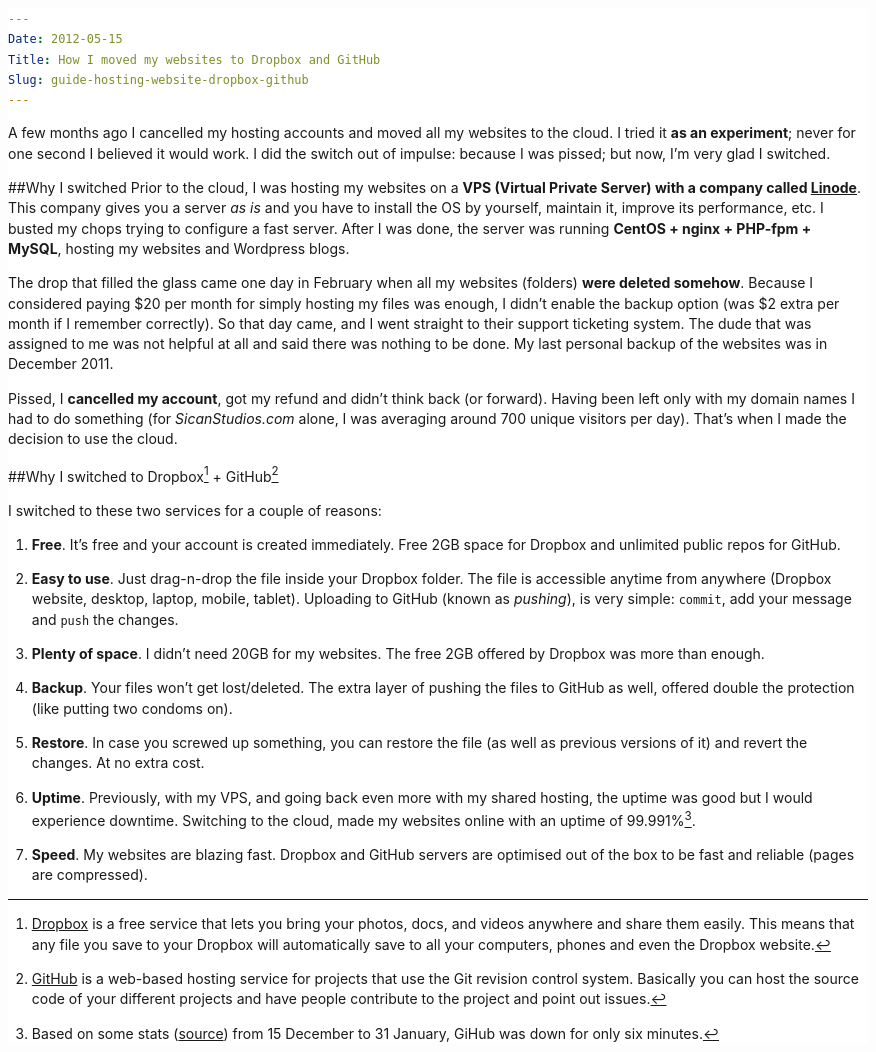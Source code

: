 ```yaml
---
Date: 2012-05-15
Title: How I moved my websites to Dropbox and GitHub
Slug: guide-hosting-website-dropbox-github
---
```



A few months ago I cancelled my hosting accounts and moved all my websites to the cloud. I tried it **as an experiment**; never for one second I believed it would work. I did the switch out of impulse: because I was pissed; but now, I’m very glad I switched. 

##Why I switched
Prior to the cloud, I was hosting my websites on a **VPS (Virtual Private Server) with a company called [Linode](http://linode.com)**. This company gives you a server *as is* and you have to install the OS by yourself, maintain it, improve its performance, etc. I busted my chops trying to configure a fast server. After I was done, the server was running **CentOS + nginx + PHP-fpm + MySQL**, hosting my websites and Wordpress blogs.

The drop that filled the glass came one day in February when all my websites (folders) **were deleted somehow**. Because I considered paying $20 per month for simply hosting my files was enough, I didn’t enable the backup option (was $2 extra per month if I remember correctly). So that day came, and I went straight to their support ticketing system. The dude that was assigned to me was not helpful at all and said there was nothing to be done. My last personal backup of the websites was in December 2011.

Pissed, I **cancelled my account**, got my refund and didn’t think back (or forward). Having been left only with my domain names I had to do something (for *SicanStudios.com* alone, I was averaging around 700 unique visitors per day). That’s when I made the decision to use the cloud.

##Why I switched to Dropbox[^1] + GitHub[^2]

I switched to these two services for a couple of reasons:

1. **Free**. It’s free and your account is created immediately. Free 2GB space for Dropbox and unlimited public repos for GitHub. 

2. **Easy to use**. Just drag-n-drop the file inside your Dropbox folder. The file is accessible anytime from anywhere (Dropbox website, desktop, laptop, mobile, tablet). Uploading to GitHub (known as *pushing*), is very simple: `commit`, add your message and `push` the changes.

3. **Plenty of space**. I didn’t need 20GB for my websites. The free 2GB offered by Dropbox was more than enough.

4. **Backup**. Your files won’t get lost/deleted. The extra layer of pushing the files to GitHub as well, offered double the protection (like putting two condoms on). 

5. **Restore**. In case you screwed up something, you can restore the file (as well as previous versions of it) and revert the changes. At no extra cost.

6. **Uptime**. Previously, with my VPS, and going back even more with my shared hosting, the uptime was good but I would experience downtime. Switching to the cloud, made my websites online with an uptime of 99.991%[^3].

7. **Speed**. My websites are blazing fast. Dropbox and GitHub servers are optimised out of the box to be fast and reliable (pages are compressed).


[^1]: [Dropbox](http://dropbox.com) is a free service that lets you bring your photos, docs, and videos anywhere and share them easily. This means that any file you save to your Dropbox will automatically save to all your computers, phones and even the Dropbox website.
[^2]: [GitHub](http://github.com) is a web-based hosting service for projects that use the Git revision control system. Basically you can host the source code of your different projects and have people contribute to the project and point out issues.
[^3]: Based on some stats ([source](http://37signals.com/svn/posts/3099-benchmarking-basecamps-uptime-against-five-other-web-apps)) from 15 December to 31 January, GiHub was down for only six minutes.
[^4]: [Textastic](http://www.textasticapp.com/) is a powerful text editor for the iPad with syntax highlighting, support for FTP, Dropbox, and many other features you’d like to have in a text editor. 